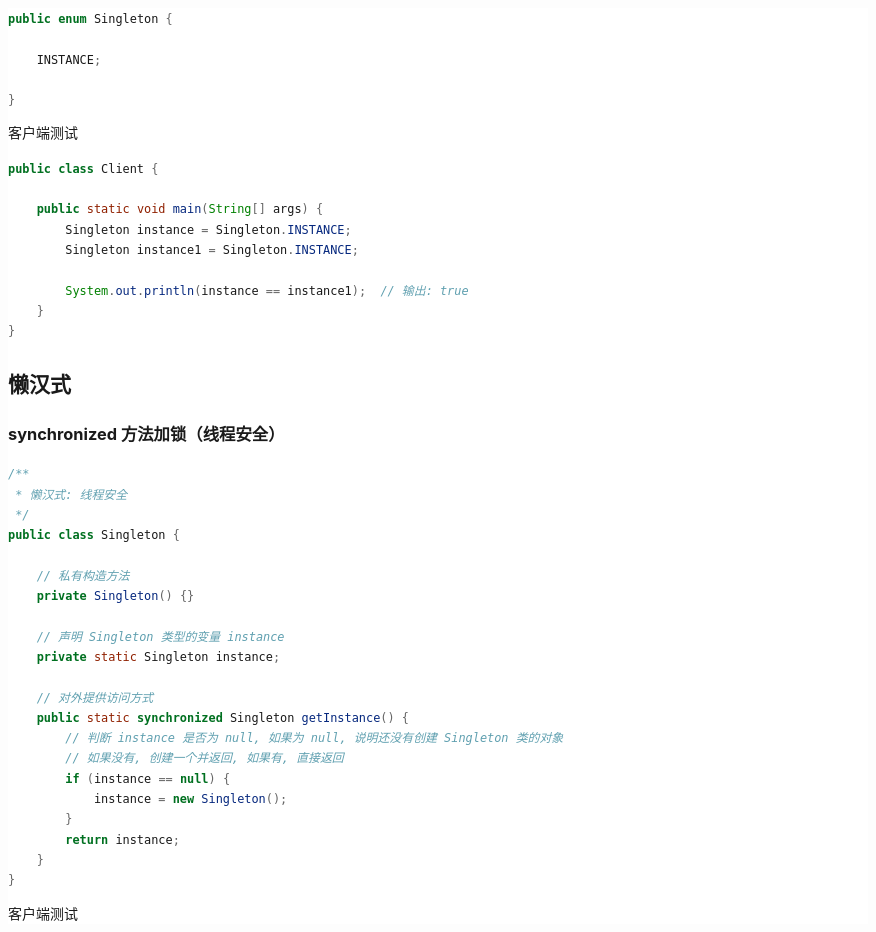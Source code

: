 ```java
public enum Singleton {

    INSTANCE;
    
}
```

客户端测试

```java
public class Client {

    public static void main(String[] args) {
        Singleton instance = Singleton.INSTANCE;
        Singleton instance1 = Singleton.INSTANCE;

        System.out.println(instance == instance1);	// 输出: true
    }
}
```



## 懒汉式

### synchronized 方法加锁（线程安全）

```java
/**
 * 懒汉式: 线程安全
 */
public class Singleton {

    // 私有构造方法
    private Singleton() {}

    // 声明 Singleton 类型的变量 instance
    private static Singleton instance;

    // 对外提供访问方式
    public static synchronized Singleton getInstance() {
        // 判断 instance 是否为 null, 如果为 null, 说明还没有创建 Singleton 类的对象
        // 如果没有, 创建一个并返回, 如果有, 直接返回
        if (instance == null) {
            instance = new Singleton();
        }
        return instance;
    }
}
```

客户端测试
